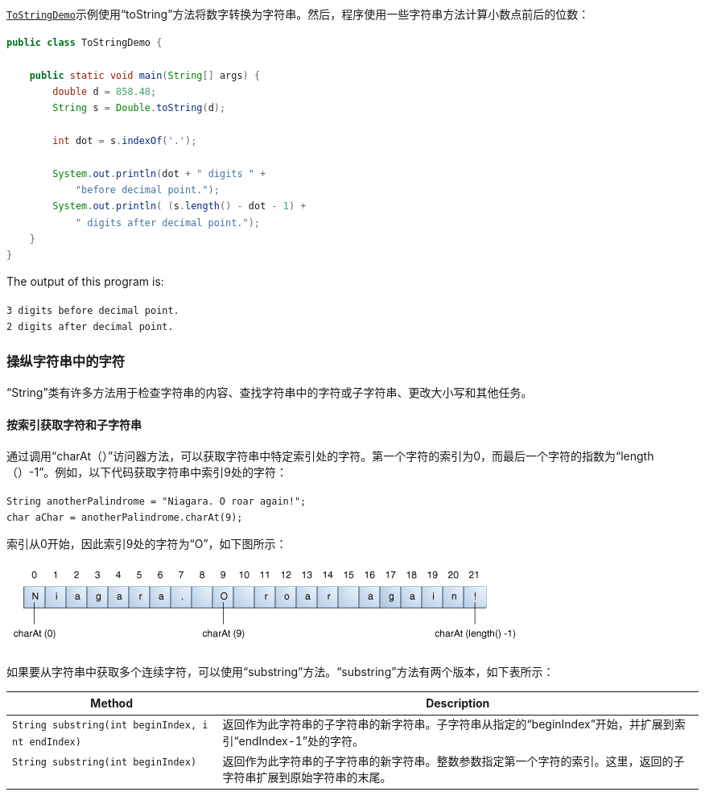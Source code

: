 [`ToStringDemo`](https://docs.oracle.com/javase/tutorial/java/data/examples/ToStringDemo.java)示例使用“toString”方法将数字转换为字符串。然后，程序使用一些字符串方法计算小数点前后的位数：

```java
public class ToStringDemo {
    
    public static void main(String[] args) {
        double d = 858.48;
        String s = Double.toString(d);
        
        int dot = s.indexOf('.');
        
        System.out.println(dot + " digits " +
            "before decimal point.");
        System.out.println( (s.length() - dot - 1) +
            " digits after decimal point.");
    }
}
```

The output of this program is:

```
3 digits before decimal point.
2 digits after decimal point.
```

### 操纵字符串中的字符

“String”类有许多方法用于检查字符串的内容、查找字符串中的字符或子字符串、更改大小写和其他任务。

#### 按索引获取字符和子字符串

通过调用“charAt（）”访问器方法，可以获取字符串中特定索引处的字符。第一个字符的索引为0，而最后一个字符的指数为“length（）-1”。例如，以下代码获取字符串中索引9处的字符：

```
String anotherPalindrome = "Niagara. O roar again!"; 
char aChar = anotherPalindrome.charAt(9);
```

索引从0开始，因此索引9处的字符为“O”，如下图所示：

![Use the charAt method to get a character at a particular index.](./assets/objects-charAt.gif)

如果要从字符串中获取多个连续字符，可以使用“substring”方法。“substring”方法有两个版本，如下表所示：

| Method                                           | Description                                                  |
| ------------------------------------------------ | ------------------------------------------------------------ |
| `String substring(int beginIndex, int endIndex)` | 返回作为此字符串的子字符串的新字符串。子字符串从指定的“beginIndex”开始，并扩展到索引“endIndex-1”处的字符。 |
| `String substring(int beginIndex)`               | 返回作为此字符串的子字符串的新字符串。整数参数指定第一个字符的索引。这里，返回的子字符串扩展到原始字符串的末尾。 |
